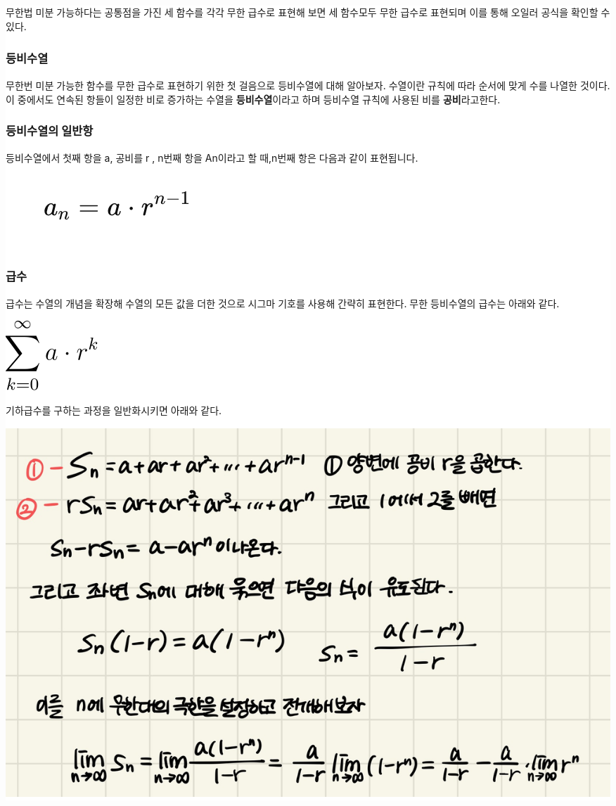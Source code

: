 무한법 미분 가능하다는 공통점을 가진 세 함수를 각각 무한 급수로 표현해 보면 세 함수모두 무한 급수로 표현되며 이를 통해 오일러 공식을 확인할 수 있다.

### 등비수열

무한번 미분 가능한 함수를 무한 급수로 표현하기 위한 첫 걸음으로 등비수열에 대해 알아보자. 수열이란 규칙에 따라 순서에 맞게 수를 나열한 것이다. 이 중에서도 연속된 항들이 일정한 비로 증가하는 수열을 **등비수열**이라고 하며 등비수열 규칙에 사용된 비를 **공비**라고한다.

### 등비수열의 일반항

등비수열에서 첫째 항을 a, 공비를 r , n번째 항을 An이라고 할 때,n번째 항은 다음과 같이 표현됩니다.

![image.png](15%E1%84%80%E1%85%A1%E1%86%BC-%E1%84%86%E1%85%B5%E1%84%87%E1%85%AE%E1%86%AB%201244e53e703480dda296d3e3053bd3e9/image.png)

### 급수

급수는 수열의 개념을 확장해 수열의 모든 값을 더한 것으로 시그마 기호를 사용해 간략히 표현한다. 무한 등비수열의 급수는 아래와 같다.

![CodeCogsEqn (5).svg](15%E1%84%80%E1%85%A1%E1%86%BC-%E1%84%86%E1%85%B5%E1%84%87%E1%85%AE%E1%86%AB%201244e53e703480dda296d3e3053bd3e9/CodeCogsEqn_(5).svg)

기하급수를 구하는 과정을 일반화시키면 아래와 같다.

![IMG_0109.jpeg](15%E1%84%80%E1%85%A1%E1%86%BC-%E1%84%86%E1%85%B5%E1%84%87%E1%85%AE%E1%86%AB%201244e53e703480dda296d3e3053bd3e9/IMG_0109.jpeg)
